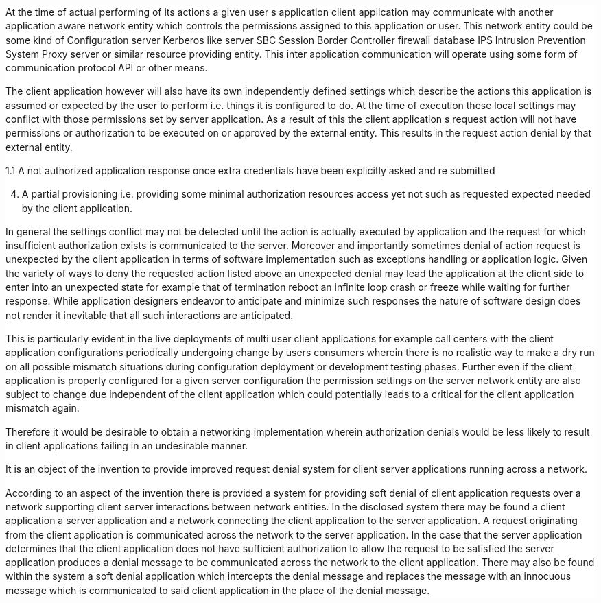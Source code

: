 At the time of actual performing of its actions a given user s application client application may communicate with another application aware network entity which controls the permissions assigned to this application or user. This network entity could be some kind of Configuration server Kerberos like server SBC Session Border Controller firewall database IPS Intrusion Prevention System Proxy server or similar resource providing entity. This inter application communication will operate using some form of communication protocol API or other means.

The client application however will also have its own independently defined settings which describe the actions this application is assumed or expected by the user to perform i.e. things it is configured to do. At the time of execution these local settings may conflict with those permissions set by server application. As a result of this the client application s request action will not have permissions or authorization to be executed on or approved by the external entity. This results in the request action denial by that external entity.

1.1 A not authorized application response once extra credentials have been explicitly asked and re submitted

4. A partial provisioning i.e. providing some minimal authorization resources access yet not such as requested expected needed by the client application.

In general the settings conflict may not be detected until the action is actually executed by application and the request for which insufficient authorization exists is communicated to the server. Moreover and importantly sometimes denial of action request is unexpected by the client application in terms of software implementation such as exceptions handling or application logic. Given the variety of ways to deny the requested action listed above an unexpected denial may lead the application at the client side to enter into an unexpected state for example that of termination reboot an infinite loop crash or freeze while waiting for further response. While application designers endeavor to anticipate and minimize such responses the nature of software design does not render it inevitable that all such interactions are anticipated.

This is particularly evident in the live deployments of multi user client applications for example call centers with the client application configurations periodically undergoing change by users consumers wherein there is no realistic way to make a dry run on all possible mismatch situations during configuration deployment or development testing phases. Further even if the client application is properly configured for a given server configuration the permission settings on the server network entity are also subject to change due independent of the client application which could potentially leads to a critical for the client application mismatch again.

Therefore it would be desirable to obtain a networking implementation wherein authorization denials would be less likely to result in client applications failing in an undesirable manner.

It is an object of the invention to provide improved request denial system for client server applications running across a network.

According to an aspect of the invention there is provided a system for providing soft denial of client application requests over a network supporting client server interactions between network entities. In the disclosed system there may be found a client application a server application and a network connecting the client application to the server application. A request originating from the client application is communicated across the network to the server application. In the case that the server application determines that the client application does not have sufficient authorization to allow the request to be satisfied the server application produces a denial message to be communicated across the network to the client application. There may also be found within the system a soft denial application which intercepts the denial message and replaces the message with an innocuous message which is communicated to said client application in the place of the denial message.
